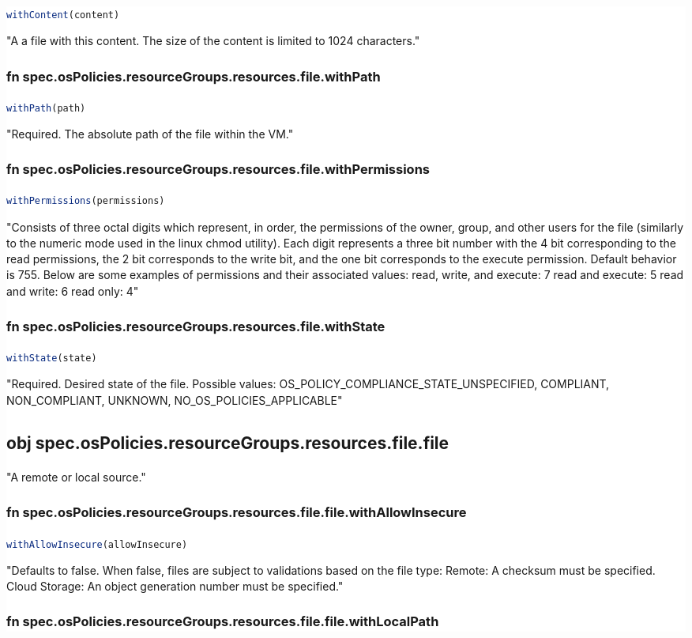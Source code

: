 ```ts
withContent(content)
```

"A a file with this content. The size of the content is limited to 1024 characters."

### fn spec.osPolicies.resourceGroups.resources.file.withPath

```ts
withPath(path)
```

"Required. The absolute path of the file within the VM."

### fn spec.osPolicies.resourceGroups.resources.file.withPermissions

```ts
withPermissions(permissions)
```

"Consists of three octal digits which represent, in order, the permissions of the owner, group, and other users for the file (similarly to the numeric mode used in the linux chmod utility). Each digit represents a three bit number with the 4 bit corresponding to the read permissions, the 2 bit corresponds to the write bit, and the one bit corresponds to the execute permission. Default behavior is 755. Below are some examples of permissions and their associated values: read, write, and execute: 7 read and execute: 5 read and write: 6 read only: 4"

### fn spec.osPolicies.resourceGroups.resources.file.withState

```ts
withState(state)
```

"Required. Desired state of the file. Possible values: OS_POLICY_COMPLIANCE_STATE_UNSPECIFIED, COMPLIANT, NON_COMPLIANT, UNKNOWN, NO_OS_POLICIES_APPLICABLE"

## obj spec.osPolicies.resourceGroups.resources.file.file

"A remote or local source."

### fn spec.osPolicies.resourceGroups.resources.file.file.withAllowInsecure

```ts
withAllowInsecure(allowInsecure)
```

"Defaults to false. When false, files are subject to validations based on the file type: Remote: A checksum must be specified. Cloud Storage: An object generation number must be specified."

### fn spec.osPolicies.resourceGroups.resources.file.file.withLocalPath
